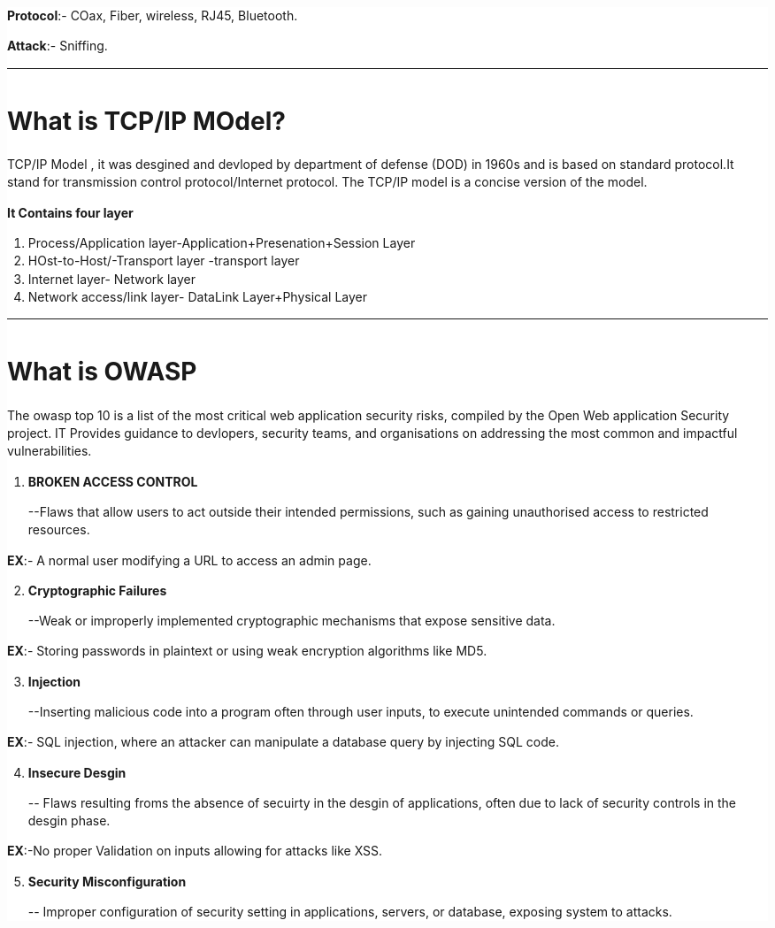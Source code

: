 **Protocol**:- COax, Fiber, wireless, RJ45, Bluetooth.

**Attack**:- Sniffing.

---

# **What is TCP/IP MOdel?**

TCP/IP Model , it was desgined and devloped by department of defense (DOD) in 1960s and is based on standard protocol.It stand for transmission control protocol/Internet protocol. The TCP/IP model is a concise version of the model.

**It Contains four layer**

1. Process/Application layer-Application+Presenation+Session Layer
2. HOst-to-Host/-Transport layer -transport layer
3. Internet layer- Network layer
4. Network access/link layer- DataLink Layer+Physical Layer

---

# **What is OWASP**

The owasp top 10 is a list of the most critical web application security risks, compiled by the Open Web application Security project. IT Provides guidance to devlopers, security teams, and organisations on addressing the most common and impactful vulnerabilities.

1. **BROKEN ACCESS CONTROL**

   --Flaws that allow users to act outside their intended permissions, such as gaining unauthorised access to restricted resources.

  **EX**:- A normal user modifying a URL to access an admin page.

2. **Cryptographic Failures**

   --Weak or improperly implemented cryptographic mechanisms that expose sensitive data.

**EX**:- Storing passwords in plaintext or using  weak encryption algorithms like MD5.

3. **Injection**

   --Inserting malicious code into a program often through user inputs, to execute unintended  commands or queries.

**EX**:- SQL injection, where an attacker can manipulate a database query by injecting SQL code.

4. **Insecure Desgin**

   -- Flaws resulting froms the absence of secuirty in the desgin of applications, often due to lack  of security controls in the desgin phase.

**EX**:-No proper Validation on inputs allowing for attacks like XSS.

5. **Security Misconfiguration**

   -- Improper configuration of security setting in applications, servers, or database, exposing system to attacks.
